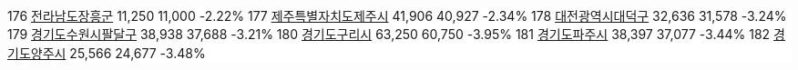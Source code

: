   <tr class="item">
    <td>176</td>
    <td><a href="/apt/전라남도장흥군">전라남도장흥군</a></td>
    <td>11,250</td>
    <td>11,000</td>
    <td>-2.22%</td>
  </tr>

  <tr class="item">
    <td>177</td>
    <td><a href="/apt/제주특별자치도제주시">제주특별자치도제주시</a></td>
    <td>41,906</td>
    <td>40,927</td>
    <td>-2.34%</td>
  </tr>

  <tr class="item">
    <td>178</td>
    <td><a href="/apt/대전광역시대덕구">대전광역시대덕구</a></td>
    <td>32,636</td>
    <td>31,578</td>
    <td>-3.24%</td>
  </tr>

  <tr class="item">
    <td>179</td>
    <td><a href="/apt/경기도수원시팔달구">경기도수원시팔달구</a></td>
    <td>38,938</td>
    <td>37,688</td>
    <td>-3.21%</td>
  </tr>

  <tr class="item">
    <td>180</td>
    <td><a href="/apt/경기도구리시">경기도구리시</a></td>
    <td>63,250</td>
    <td>60,750</td>
    <td>-3.95%</td>
  </tr>

  <tr class="item">
    <td>181</td>
    <td><a href="/apt/경기도파주시">경기도파주시</a></td>
    <td>38,397</td>
    <td>37,077</td>
    <td>-3.44%</td>
  </tr>

  <tr class="item">
    <td>182</td>
    <td><a href="/apt/경기도양주시">경기도양주시</a></td>
    <td>25,566</td>
    <td>24,677</td>
    <td>-3.48%</td>
  </tr>
